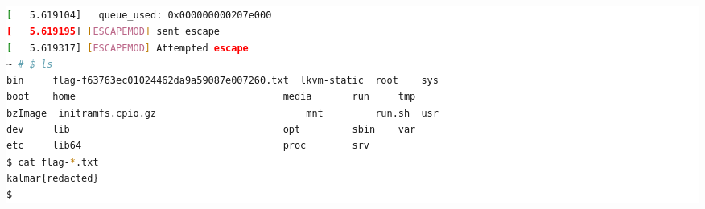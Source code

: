 ```bash
[	5.619104]   queue_used: 0x000000000207e000
[	5.619195] [ESCAPEMOD] sent escape
[	5.619317] [ESCAPEMOD] Attempted escape
~ # $ ls
bin  	flag-f63763ec01024462da9a59087e007260.txt  lkvm-static  root	sys
boot 	home                                   	media    	run 	tmp
bzImage  initramfs.cpio.gz                      	mnt      	run.sh  usr
dev  	lib                                    	opt      	sbin	var
etc  	lib64                                  	proc     	srv
$ cat flag-*.txt
kalmar{redacted}
$
```
